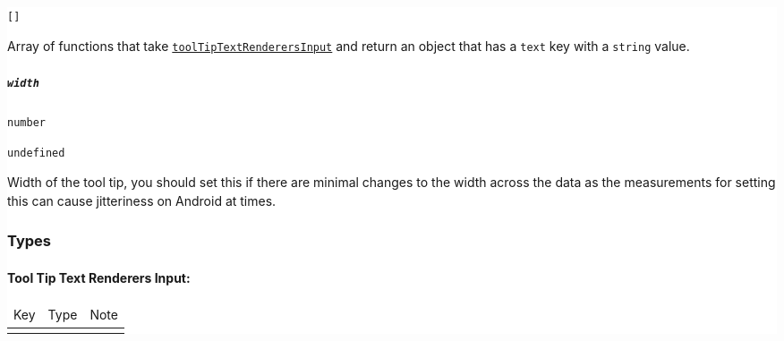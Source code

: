 </td>
<td align="center">

`[]`

</td>
<td align="left">

Array of functions that take [`toolTipTextRenderersInput`](#tool-tip-text-renderers-input) and return an object that has a `text` key with a `string` value.

</td>
</tr>
<tr>
<td align="center">
  
  ##### `width`
</td>
<td align="center">

`number`

</td>
<td align="center">

`undefined`

</td>
<td align="left">

Width of the tool tip, you should set this if there are minimal changes to the width across the data as the measurements for setting this can cause jitteriness on Android at times.

</td>
</tr>
</tbody>
</table>

### Types

#### Tool Tip Text Renderers Input:

<table>
<thead>
<tr>
<td align="center">
  Key
</td>
<td align="center">
  Type
</td>
<td align="left">
  Note
</td>
</tr>
</thead>
<tbody>
<tr>
<td align="center">
  